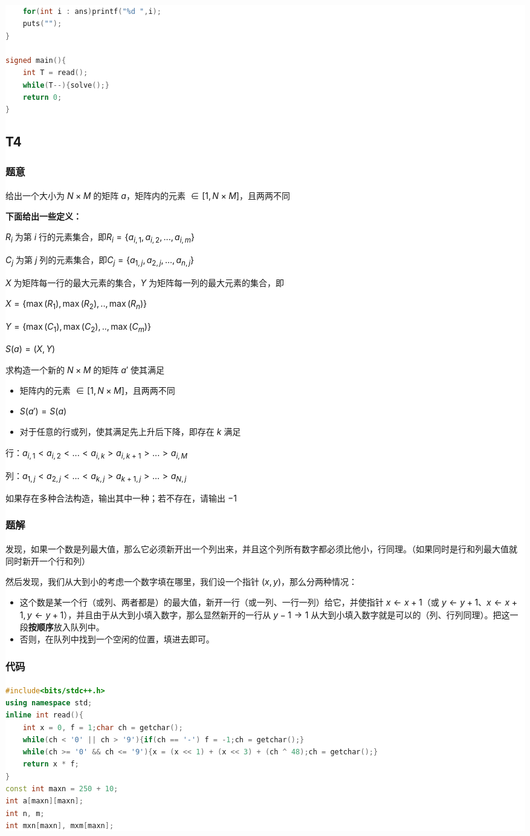 ~~~cpp
	for(int i : ans)printf("%d ",i);
	puts("");
}

signed main(){
	int T = read();
	while(T--){solve();}
	return 0;
}
~~~

## T4

### 题意

给出一个大小为 $N \times M$ 的矩阵 $a$，矩阵内的元素 $\in [1 , N \times M]$，且两两不同

**下面给出一些定义：**

$R_i$ 为第 $i$ 行的元素集合，即$R_i=\{a_{i,1},a_{i,2},...,a_{i,m}\}$

$C_j$ 为第 $j$ 列的元素集合，即$C_j=\{a_{1,j},a_{2,j},...,a_{n,j}\}$

$X$ 为矩阵每一行的最大元素的集合，$Y$ 为矩阵每一列的最大元素的集合，即 

$X = \{\max(R_1),\max(R_2),..,\max(R_n)\}$

$Y = \{\max(C_1),\max(C_2),..,\max(C_m)\}$

$S(a) = (X , Y)$

求构造一个新的 $N \times M$ 的矩阵 $a'$ 使其满足

- 矩阵内的元素 $\in [1 , N \times M]$，且两两不同

- $S(a') = S(a)$

- 对于任意的行或列，使其满足先上升后下降，即存在 $k$ 满足

行：$a_{i,1}<a_{i,2}<...<a_{i,k}>a_{i,k+1}>...>a_{i,M}$

列：$a_{1,j}<a_{2,j}<...<a_{k,j}>a_{k+1,j}>...>a_{N,j}$

如果存在多种合法构造，输出其中一种；若不存在，请输出 $-1$

### 题解

发现，如果一个数是列最大值，那么它必须新开出一个列出来，并且这个列所有数字都必须比他小，行同理。（如果同时是行和列最大值就同时新开一个行和列）

然后发现，我们从大到小的考虑一个数字填在哪里，我们设一个指针 $(x,y)$，那么分两种情况：

- 这个数是某一个行（或列、两者都是）的最大值，新开一行（或一列、一行一列）给它，并使指针 $x\gets x+1$（或 $y\gets y+1$、$x\gets x+1,y\gets y+1$），并且由于从大到小填入数字，那么显然新开的一行从 $y-1\to 1$ 从大到小填入数字就是可以的（列、行列同理）。把这一段**按顺序**放入队列中。
- 否则，在队列中找到一个空闲的位置，填进去即可。

### 代码

~~~cpp
#include<bits/stdc++.h>
using namespace std;
inline int read(){
	int x = 0, f = 1;char ch = getchar();
	while(ch < '0' || ch > '9'){if(ch == '-') f = -1;ch = getchar();}
	while(ch >= '0' && ch <= '9'){x = (x << 1) + (x << 3) + (ch ^ 48);ch = getchar();}
	return x * f;
}
const int maxn = 250 + 10;
int a[maxn][maxn];
int n, m;
int mxn[maxn], mxm[maxn];
~~~